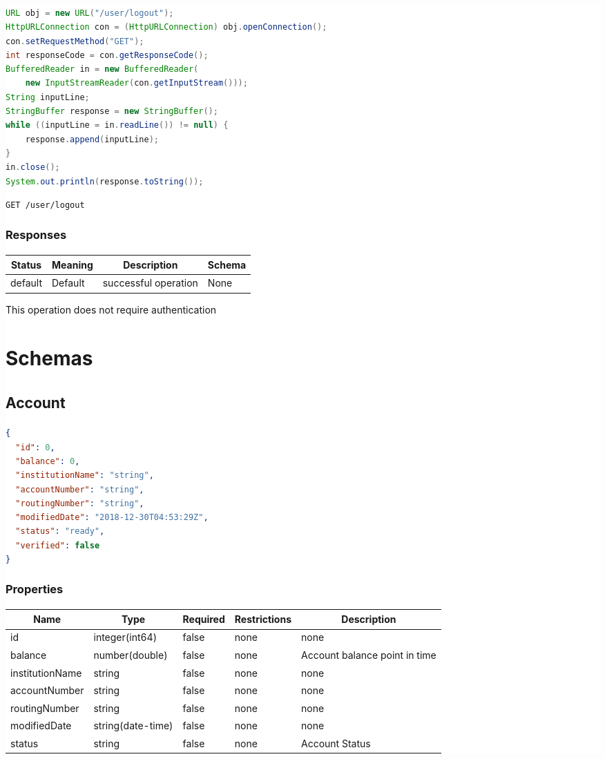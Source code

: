```java
URL obj = new URL("/user/logout");
HttpURLConnection con = (HttpURLConnection) obj.openConnection();
con.setRequestMethod("GET");
int responseCode = con.getResponseCode();
BufferedReader in = new BufferedReader(
    new InputStreamReader(con.getInputStream()));
String inputLine;
StringBuffer response = new StringBuffer();
while ((inputLine = in.readLine()) != null) {
    response.append(inputLine);
}
in.close();
System.out.println(response.toString());

```

`GET /user/logout`

<h3 id="logs-out-current-logged-in-user-session-responses">Responses</h3>

|Status|Meaning|Description|Schema|
|---|---|---|---|
|default|Default|successful operation|None|

<aside class="success">
This operation does not require authentication
</aside>

# Schemas

<h2 id="tocSaccount">Account</h2>

<a id="schemaaccount"></a>

```json
{
  "id": 0,
  "balance": 0,
  "institutionName": "string",
  "accountNumber": "string",
  "routingNumber": "string",
  "modifiedDate": "2018-12-30T04:53:29Z",
  "status": "ready",
  "verified": false
}

```

### Properties

|Name|Type|Required|Restrictions|Description|
|---|---|---|---|---|
|id|integer(int64)|false|none|none|
|balance|number(double)|false|none|Account balance point in time|
|institutionName|string|false|none|none|
|accountNumber|string|false|none|none|
|routingNumber|string|false|none|none|
|modifiedDate|string(date-time)|false|none|none|
|status|string|false|none|Account Status|